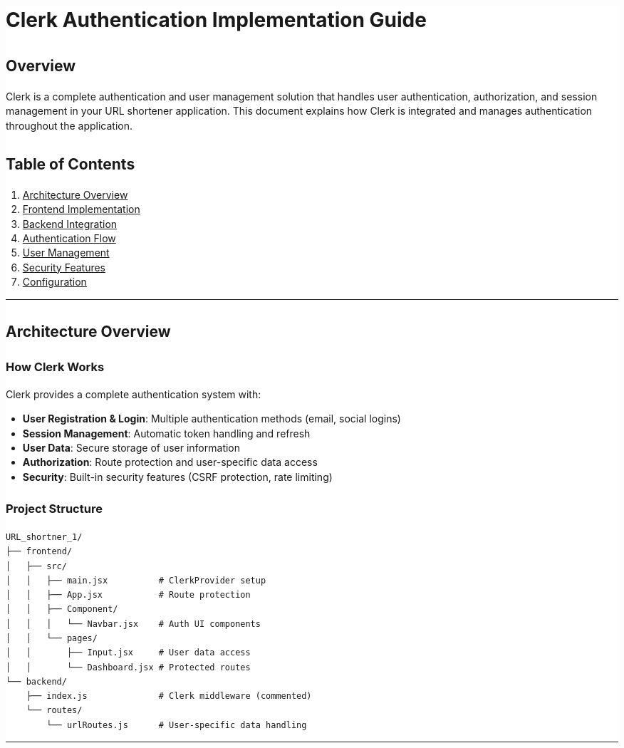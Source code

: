 # Clerk Authentication Implementation Guide

## Overview
Clerk is a complete authentication and user management solution that handles user authentication, authorization, and session management in your URL shortener application. This document explains how Clerk is integrated and manages authentication throughout the application.

## Table of Contents
1. [Architecture Overview](#architecture-overview)
2. [Frontend Implementation](#frontend-implementation)
3. [Backend Integration](#backend-integration)
4. [Authentication Flow](#authentication-flow)
5. [User Management](#user-management)
6. [Security Features](#security-features)
7. [Configuration](#configuration)

---

## Architecture Overview

### How Clerk Works
Clerk provides a complete authentication system with:
- **User Registration & Login**: Multiple authentication methods (email, social logins)
- **Session Management**: Automatic token handling and refresh
- **User Data**: Secure storage of user information
- **Authorization**: Route protection and user-specific data access
- **Security**: Built-in security features (CSRF protection, rate limiting)

### Project Structure
```
URL_shortner_1/
├── frontend/
│   ├── src/
│   │   ├── main.jsx          # ClerkProvider setup
│   │   ├── App.jsx           # Route protection
│   │   ├── Component/
│   │   │   └── Navbar.jsx    # Auth UI components
│   │   └── pages/
│   │       ├── Input.jsx     # User data access
│   │       └── Dashboard.jsx # Protected routes
└── backend/
    ├── index.js              # Clerk middleware (commented)
    └── routes/
        └── urlRoutes.js      # User-specific data handling
```

---
